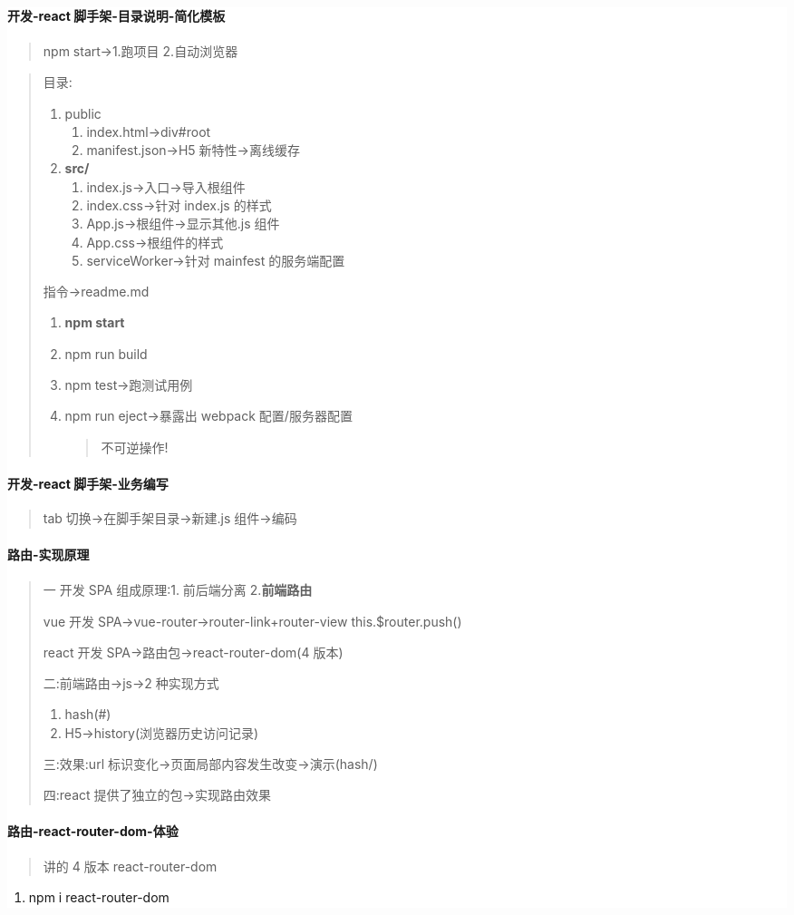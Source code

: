#### 开发-react 脚手架-目录说明-简化模板

> npm start->1.跑项目 2.自动浏览器

> 目录:
>
> 1. public
>    1. index.html->div#root
>    2. manifest.json->H5 新特性->离线缓存
> 2. **src/**
>    1. index.js->入口->导入根组件
>    2. index.css->针对 index.js 的样式
>    3. App.js->根组件->显示其他.js 组件
>    4. App.css->根组件的样式
>    5. serviceWorker->针对 mainfest 的服务端配置
>
> 指令->readme.md
>
> 1. **npm start**
>
> 2. npm run build
>
> 3. npm test->跑测试用例
>
> 4. npm run eject->暴露出 webpack 配置/服务器配置
>
>    > 不可逆操作!

#### 开发-react 脚手架-业务编写

> tab 切换->在脚手架目录->新建.js 组件->编码

#### 路由-实现原理

> 一 开发 SPA 组成原理:1. 前后端分离 2.**前端路由**
>
> vue 开发 SPA->vue-router->router-link+router-view this.\$router.push()
>
> react 开发 SPA->路由包->react-router-dom(4 版本)
>
> 二:前端路由->js->2 种实现方式
>
> 1. hash(#)
> 2. H5->history(浏览器历史访问记录)
>
> 三:效果:url 标识变化->页面局部内容发生改变->演示(hash/)
>
> 四:react 提供了独立的包->实现路由效果

#### 路由-react-router-dom-体验

> 讲的 4 版本 react-router-dom

1. npm i react-router-dom

